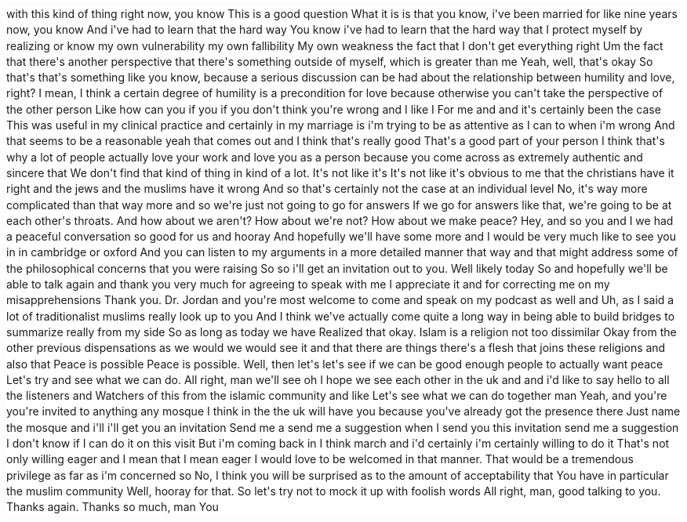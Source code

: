 with this kind of thing right now, you know This is a good question What it is is that you know, i've been married for like nine years now, you know And i've had to learn that the hard way You know i've had to learn that the hard way that I protect myself by realizing or know my own vulnerability my own fallibility My own weakness the fact that I don't get everything right Um the fact that there's another perspective that there's something outside of myself, which is greater than me Yeah, well, that's okay So that's that's something like you know, because a serious discussion can be had about the relationship between humility and love, right? I mean, I think a certain degree of humility is a precondition for love because otherwise you can't take the perspective of the other person Like how can you if you if you don't think you're wrong and I like I For me and and it's certainly been the case This was useful in my clinical practice and certainly in my marriage is i'm trying to be as attentive as I can to when i'm wrong And that seems to be a reasonable yeah that comes out and I think that's really good That's a good part of your person I think that's why a lot of people actually love your work and love you as a person because you come across as extremely authentic and sincere that We don't find that kind of thing in kind of a lot. It's not like it's It's not like it's obvious to me that the christians have it right and the jews and the muslims have it wrong And so that's certainly not the case at an individual level No, it's way more complicated than that way more and so we're just not going to go for answers If we go for answers like that, we're going to be at each other's throats. And how about we aren't? How about we're not? How about we make peace? Hey, and so you and I we had a peaceful conversation so good for us and hooray And hopefully we'll have some more and I would be very much like to see you in in cambridge or oxford And you can listen to my arguments in a more detailed manner that way and that might address some of the philosophical concerns that you were raising So so i'll get an invitation out to you. Well likely today So and hopefully we'll be able to talk again and thank you very much for agreeing to speak with me I appreciate it and for correcting me on my misapprehensions Thank you. Dr. Jordan and you're most welcome to come and speak on my podcast as well and Uh, as I said a lot of traditionalist muslims really look up to you And I think we've actually come quite a long way in being able to build bridges to summarize really from my side So as long as today we have Realized that okay. Islam is a religion not too dissimilar Okay from the other previous dispensations as we would we would see it and that there are things there's a flesh that joins these religions and also that Peace is possible Peace is possible. Well, then let's let's see if we can be good enough people to actually want peace Let's try and see what we can do. All right, man we'll see oh I hope we see each other in the uk and and i'd like to say hello to all the listeners and Watchers of this from the islamic community and like Let's see what we can do together man Yeah, and you're you're invited to anything any mosque I think in the the uk will have you because you've already got the presence there Just name the mosque and i'll i'll get you an invitation Send me a send me a suggestion when I send you this invitation send me a suggestion I don't know if I can do it on this visit But i'm coming back in I think march and i'd certainly i'm certainly willing to do it That's not only willing eager and I mean that I mean eager I would love to be welcomed in that manner. That would be a tremendous privilege as far as i'm concerned so No, I think you will be surprised as to the amount of acceptability that You have in particular the muslim community Well, hooray for that. So let's try not to mock it up with foolish words All right, man, good talking to you. Thanks again. Thanks so much, man You